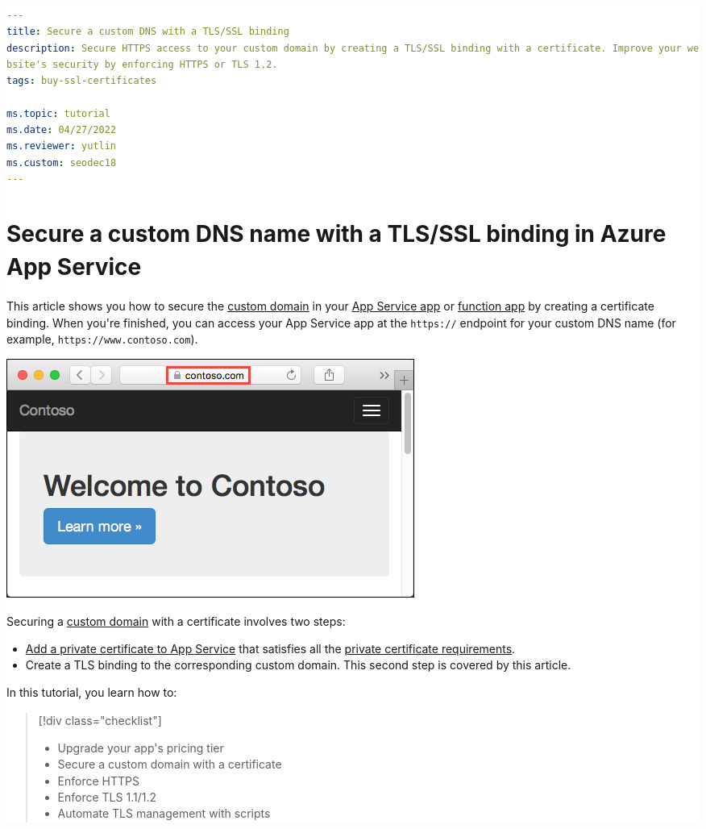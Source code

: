 ```yaml
---
title: Secure a custom DNS with a TLS/SSL binding
description: Secure HTTPS access to your custom domain by creating a TLS/SSL binding with a certificate. Improve your website's security by enforcing HTTPS or TLS 1.2.
tags: buy-ssl-certificates

ms.topic: tutorial
ms.date: 04/27/2022
ms.reviewer: yutlin
ms.custom: seodec18
---
```

# Secure a custom DNS name with a TLS/SSL binding in Azure App Service

This article shows you how to secure the [custom domain](app-service-web-tutorial-custom-domain.md) in your [App Service app](./index.yml) or [function app](../azure-functions/index.yml) by creating a certificate binding. When you're finished, you can access your App Service app at the `https://` endpoint for your custom DNS name (for example, `https://www.contoso.com`). 

![Web app with custom TLS/SSL certificate](./media/configure-ssl-bindings/app-with-custom-ssl.png)

Securing a [custom domain](app-service-web-tutorial-custom-domain.md) with a certificate involves two steps:

- [Add a private certificate to App Service](configure-ssl-certificate.md) that satisfies all the [private certificate requirements](configure-ssl-certificate.md#private-certificate-requirements).
-  Create a TLS binding to the corresponding custom domain. This second step is covered by this article.

In this tutorial, you learn how to:

> [!div class="checklist"]
> * Upgrade your app's pricing tier
> * Secure a custom domain with a certificate
> * Enforce HTTPS
> * Enforce TLS 1.1/1.2
> * Automate TLS management with scripts
